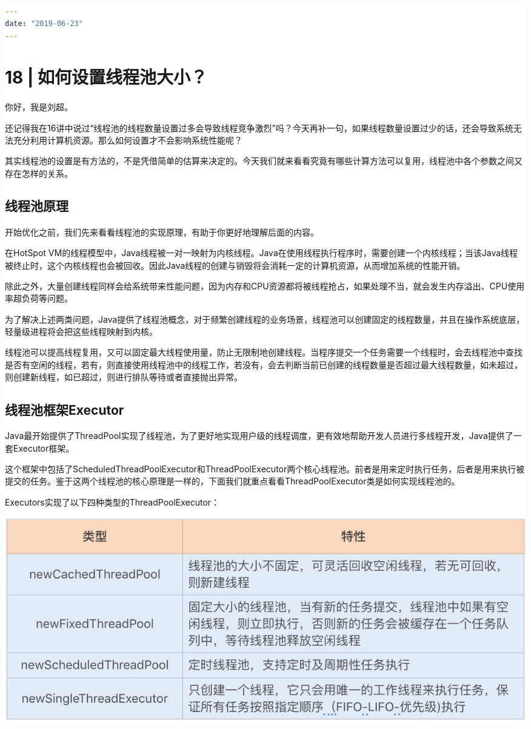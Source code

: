 ```yaml
---
date: "2019-06-23"
---  
```

      
# 18 | 如何设置线程池大小？
你好，我是刘超。

还记得我在16讲中说过“线程池的线程数量设置过多会导致线程竞争激烈”吗？今天再补一句，如果线程数量设置过少的话，还会导致系统无法充分利用计算机资源。那么如何设置才不会影响系统性能呢？

其实线程池的设置是有方法的，不是凭借简单的估算来决定的。今天我们就来看看究竟有哪些计算方法可以复用，线程池中各个参数之间又存在怎样的关系。

## 线程池原理

开始优化之前，我们先来看看线程池的实现原理，有助于你更好地理解后面的内容。

在HotSpot VM的线程模型中，Java线程被一对一映射为内核线程。Java在使用线程执行程序时，需要创建一个内核线程；当该Java线程被终止时，这个内核线程也会被回收。因此Java线程的创建与销毁将会消耗一定的计算机资源，从而增加系统的性能开销。

除此之外，大量创建线程同样会给系统带来性能问题，因为内存和CPU资源都将被线程抢占，如果处理不当，就会发生内存溢出、CPU使用率超负荷等问题。

为了解决上述两类问题，Java提供了线程池概念，对于频繁创建线程的业务场景，线程池可以创建固定的线程数量，并且在操作系统底层，轻量级进程将会把这些线程映射到内核。

线程池可以提高线程复用，又可以固定最大线程使用量，防止无限制地创建线程。当程序提交一个任务需要一个线程时，会去线程池中查找是否有空闲的线程，若有，则直接使用线程池中的线程工作，若没有，会去判断当前已创建的线程数量是否超过最大线程数量，如未超过，则创建新线程，如已超过，则进行排队等待或者直接抛出异常。



## 线程池框架Executor

Java最开始提供了ThreadPool实现了线程池，为了更好地实现用户级的线程调度，更有效地帮助开发人员进行多线程开发，Java提供了一套Executor框架。

这个框架中包括了ScheduledThreadPoolExecutor和ThreadPoolExecutor两个核心线程池。前者是用来定时执行任务，后者是用来执行被提交的任务。鉴于这两个线程池的核心原理是一样的，下面我们就重点看看ThreadPoolExecutor类是如何实现线程池的。

Executors实现了以下四种类型的ThreadPoolExecutor：

![](./httpsstatic001geekbangorgresourceimage8d698d3c1654add00cb63645f1332e4eb669.jpg)
